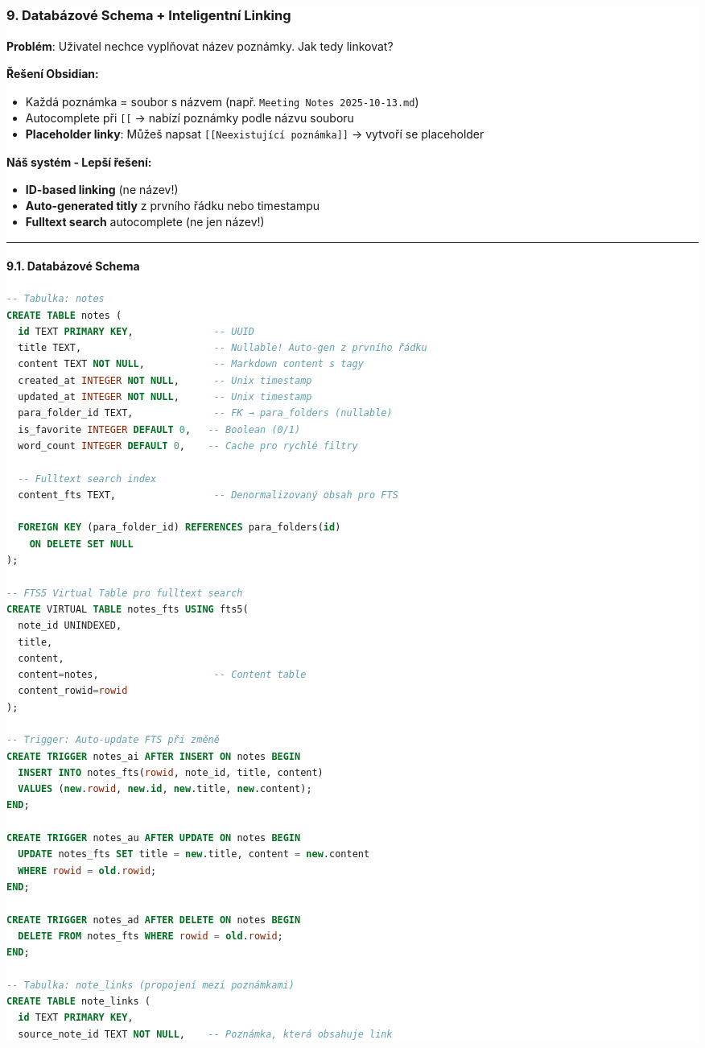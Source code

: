 
### 9. Databázové Schema + Inteligentní Linking

**Problém**: Uživatel nechce vyplňovat název poznámky. Jak tedy linkovat?

**Řešení Obsidian:**
- Každá poznámka = soubor s názvem (např. `Meeting Notes 2025-10-13.md`)
- Autocomplete při `[[` → nabízí poznámky podle názvu souboru
- **Placeholder linky**: Můžeš napsat `[[Neexistující poznámka]]` → vytvoří se placeholder

**Náš systém - Lepší řešení:**
- **ID-based linking** (ne název!)
- **Auto-generated titly** z prvního řádku nebo timestampu
- **Fulltext search** autocomplete (ne jen název!)

---

#### 9.1. Databázové Schema

```sql
-- Tabulka: notes
CREATE TABLE notes (
  id TEXT PRIMARY KEY,              -- UUID
  title TEXT,                       -- Nullable! Auto-gen z prvního řádku
  content TEXT NOT NULL,            -- Markdown content s tagy
  created_at INTEGER NOT NULL,      -- Unix timestamp
  updated_at INTEGER NOT NULL,      -- Unix timestamp
  para_folder_id TEXT,              -- FK → para_folders (nullable)
  is_favorite INTEGER DEFAULT 0,   -- Boolean (0/1)
  word_count INTEGER DEFAULT 0,    -- Cache pro rychlé filtry

  -- Fulltext search index
  content_fts TEXT,                 -- Denormalizovaný obsah pro FTS

  FOREIGN KEY (para_folder_id) REFERENCES para_folders(id)
    ON DELETE SET NULL
);

-- FTS5 Virtual Table pro fulltext search
CREATE VIRTUAL TABLE notes_fts USING fts5(
  note_id UNINDEXED,
  title,
  content,
  content=notes,                    -- Content table
  content_rowid=rowid
);

-- Trigger: Auto-update FTS při změně
CREATE TRIGGER notes_ai AFTER INSERT ON notes BEGIN
  INSERT INTO notes_fts(rowid, note_id, title, content)
  VALUES (new.rowid, new.id, new.title, new.content);
END;

CREATE TRIGGER notes_au AFTER UPDATE ON notes BEGIN
  UPDATE notes_fts SET title = new.title, content = new.content
  WHERE rowid = old.rowid;
END;

CREATE TRIGGER notes_ad AFTER DELETE ON notes BEGIN
  DELETE FROM notes_fts WHERE rowid = old.rowid;
END;

-- Tabulka: note_links (propojení mezi poznámkami)
CREATE TABLE note_links (
  id TEXT PRIMARY KEY,
  source_note_id TEXT NOT NULL,    -- Poznámka, která obsahuje link
```